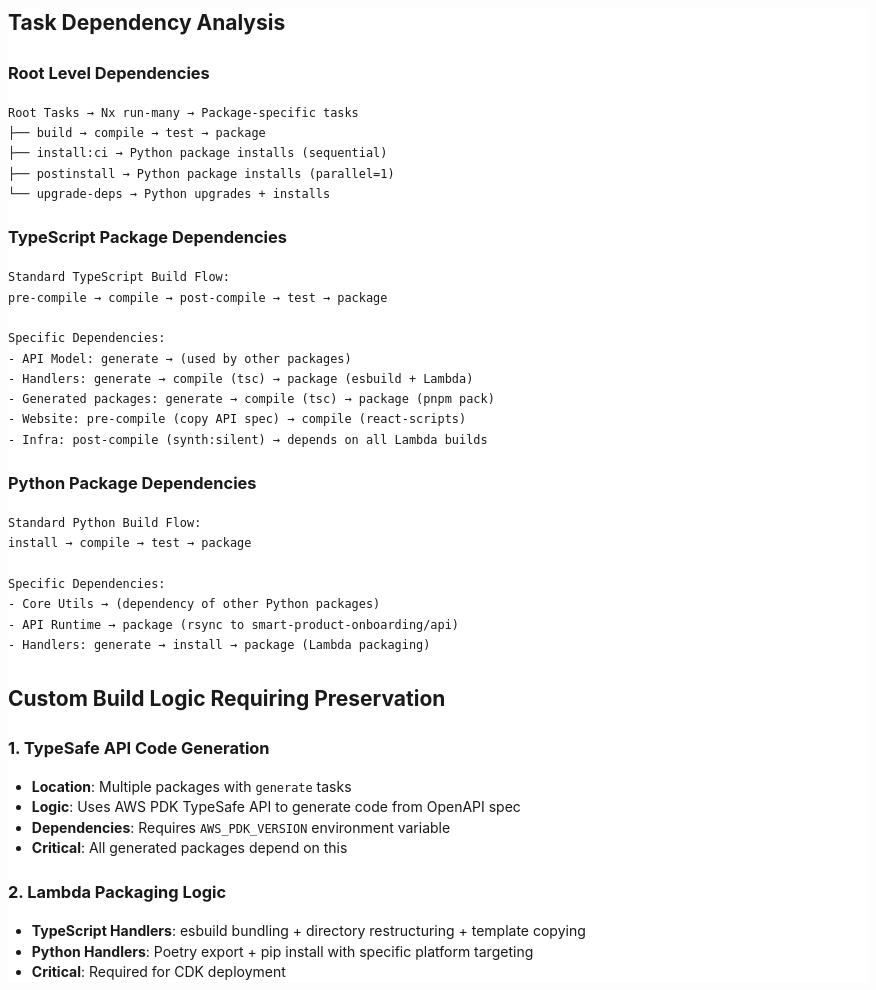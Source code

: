 ## Task Dependency Analysis

### Root Level Dependencies

```
Root Tasks → Nx run-many → Package-specific tasks
├── build → compile → test → package
├── install:ci → Python package installs (sequential)
├── postinstall → Python package installs (parallel=1)
└── upgrade-deps → Python upgrades + installs
```

### TypeScript Package Dependencies

```
Standard TypeScript Build Flow:
pre-compile → compile → post-compile → test → package

Specific Dependencies:
- API Model: generate → (used by other packages)
- Handlers: generate → compile (tsc) → package (esbuild + Lambda)
- Generated packages: generate → compile (tsc) → package (pnpm pack)
- Website: pre-compile (copy API spec) → compile (react-scripts)
- Infra: post-compile (synth:silent) → depends on all Lambda builds
```

### Python Package Dependencies

```
Standard Python Build Flow:
install → compile → test → package

Specific Dependencies:
- Core Utils → (dependency of other Python packages)
- API Runtime → package (rsync to smart-product-onboarding/api)
- Handlers: generate → install → package (Lambda packaging)
```

## Custom Build Logic Requiring Preservation

### 1. TypeSafe API Code Generation

- **Location**: Multiple packages with `generate` tasks
- **Logic**: Uses AWS PDK TypeSafe API to generate code from OpenAPI spec
- **Dependencies**: Requires `AWS_PDK_VERSION` environment variable
- **Critical**: All generated packages depend on this

### 2. Lambda Packaging Logic

- **TypeScript Handlers**: esbuild bundling + directory restructuring + template copying
- **Python Handlers**: Poetry export + pip install with specific platform targeting
- **Critical**: Required for CDK deployment
